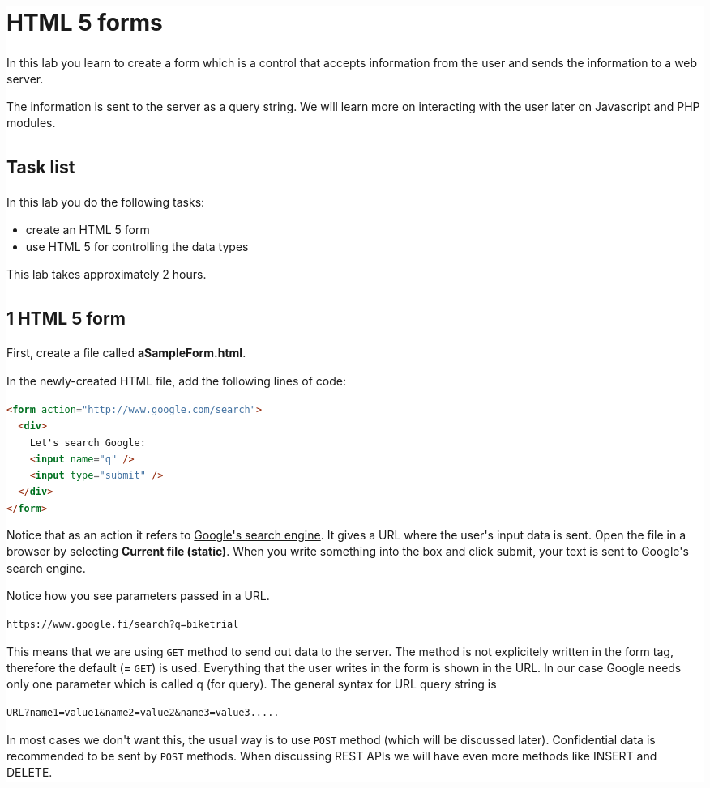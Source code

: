 # HTML 5 forms

In this lab you learn to create a form which is a control that accepts information from the user and sends the information to a web server.

The information is sent to the server as a query string. We will learn more on interacting with the user later on Javascript and PHP modules.

## Task list

In this lab you do the following tasks:

- create an HTML 5 form
- use HTML 5 for controlling the data types

This lab takes approximately 2 hours.

## 1 HTML 5 form

First, create a file called **aSampleForm.html**.

In the newly-created HTML file, add the following lines of code:
```html
<form action="http://www.google.com/search">
  <div>
    Let's search Google:
    <input name="q" />
    <input type="submit" />
  </div>
</form>                                                    
```


Notice that as an action it refers to [Google's search engine](http://www.google.com/search). It gives a URL where the user's input data is sent. Open the file in a browser by selecting **Current file (static)**. 
When you write something into the box and click submit, your text is sent to Google's search engine.

Notice how you see parameters passed in a URL.
```html
https://www.google.fi/search?q=biketrial
```

This means that we are using `GET` method to send out data to the server. The method is not explicitely written in the form tag, therefore the default (= `GET`) is used.
Everything that the user writes in the form is shown in the URL. In our case Google needs only one parameter which is called q (for query). The general syntax for URL query string is
```
URL?name1=value1&name2=value2&name3=value3.....
```

In most cases we don't want this, the usual way is to use `POST` method (which will be discussed later). Confidential data is recommended to be sent by `POST` methods.
When discussing REST APIs we will have even more methods like INSERT and DELETE.
